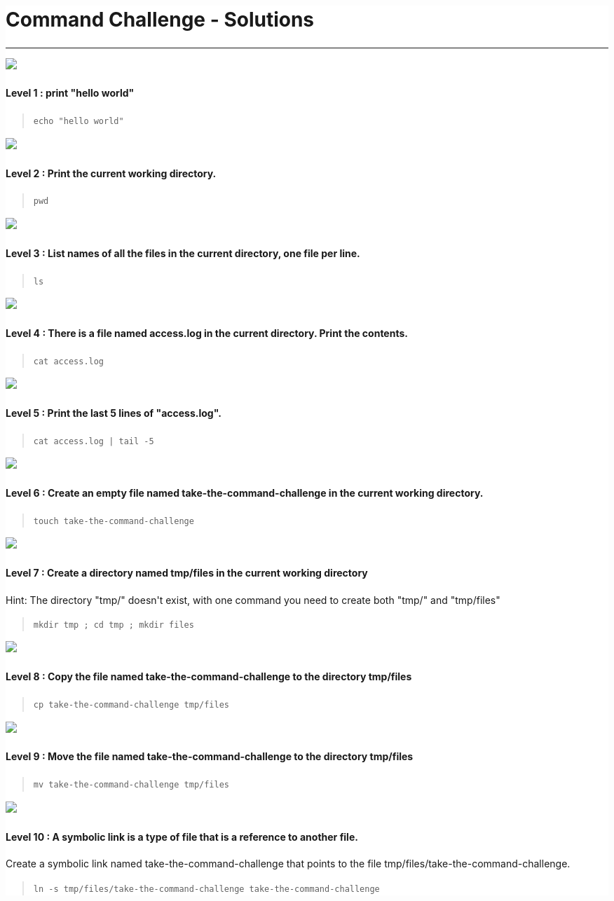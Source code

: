 # Command Challenge - Solutions
---
[![](https://cmdchallenge.com/img/emojis/1F40C.png)]()
#### Level 1 : print "hello world"
> `echo "hello world" `

[![](https://cmdchallenge.com/img/emojis/1F98B.png)]()
#### Level 2 : Print the current working directory.
> `pwd`

[![](https://cmdchallenge.com/img/emojis/1F41B.png)]()
#### Level 3 : List names of all the files in the current directory, one file per line.
> `ls`

[![](https://cmdchallenge.com/img/emojis/1F41C.png)]()
#### Level 4 : There is a file named access.log in the current directory. Print the contents.
> `cat access.log`

[![](https://cmdchallenge.com/img/emojis/1F578.png)]()
#### Level 5 : Print the last 5 lines of "access.log".
> `cat access.log | tail -5`

[![](https://cmdchallenge.com/img/emojis/1F433.png)]()
#### Level 6 : Create an empty file named take-the-command-challenge in the current working directory.
> `touch take-the-command-challenge`

[![](https://cmdchallenge.com/img/emojis/1F40B.png)]()
#### Level 7 : Create a directory named tmp/files in the current working directory
Hint: The directory "tmp/" doesn't exist, with one command you need to create both "tmp/" and "tmp/files"
> `mkdir tmp ; cd tmp ; mkdir files `

[![](https://cmdchallenge.com/img/emojis/1F42C.png)]()
#### Level 8 : Copy the file named take-the-command-challenge to the directory tmp/files
> `cp take-the-command-challenge tmp/files`

[![](https://cmdchallenge.com/img/emojis/1F41F.png)]()
#### Level 9 : Move the file named take-the-command-challenge to the directory tmp/files
> `mv take-the-command-challenge tmp/files`

[![](https://cmdchallenge.com/img/emojis/1F420.png)]()
#### Level 10 : A symbolic link is a type of file that is a reference to another file.
Create a symbolic link named take-the-command-challenge that points to the file tmp/files/take-the-command-challenge.
>`ln -s tmp/files/take-the-command-challenge take-the-command-challenge`
